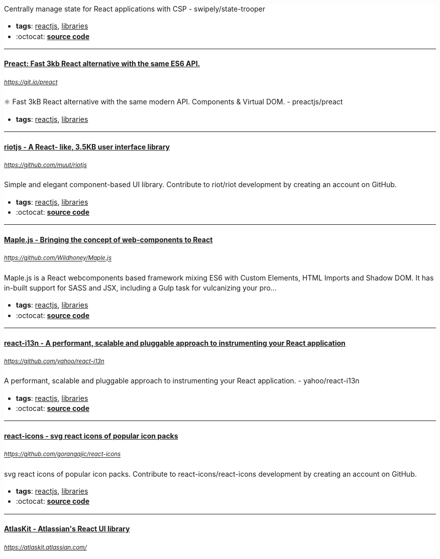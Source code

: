 Centrally manage state for React applications with CSP - swipely/state-trooper
* **tags**: [reactjs](../tagged/reactjs.md), [libraries](../tagged/libraries.md)
* :octocat: **[source code](https://github.com/swipely/state-trooper)**
---
#### [Preact: Fast 3kb React alternative with the same ES6 API.](https://git.io/preact)
_<sup>https://git.io/preact</sup>_

⚛️ Fast 3kB React alternative with the same modern API. Components & Virtual DOM. - preactjs/preact
* **tags**: [reactjs](../tagged/reactjs.md), [libraries](../tagged/libraries.md)
---
#### [riotjs - A React- like, 3.5KB user interface library](https://github.com/muut/riotjs)
_<sup>https://github.com/muut/riotjs</sup>_

Simple and elegant component-based UI library. Contribute to riot/riot development by creating an account on GitHub.
* **tags**: [reactjs](../tagged/reactjs.md), [libraries](../tagged/libraries.md)
* :octocat: **[source code](https://github.com/muut/riotjs)**
---
#### [Maple.js - Bringing the concept of web-components to React](https://github.com/Wildhoney/Maple.js)
_<sup>https://github.com/Wildhoney/Maple.js</sup>_

Maple.js is a React webcomponents based framework mixing ES6 with Custom Elements, HTML Imports and Shadow DOM. It has in-built support for SASS and JSX, including a Gulp task for vulcanizing your pro...
* **tags**: [reactjs](../tagged/reactjs.md), [libraries](../tagged/libraries.md)
* :octocat: **[source code](https://github.com/Wildhoney/Maple.js)**
---
#### [react-i13n - A performant, scalable and pluggable approach to instrumenting your React application](https://github.com/yahoo/react-i13n)
_<sup>https://github.com/yahoo/react-i13n</sup>_

A performant, scalable and pluggable approach to instrumenting your React application. - yahoo/react-i13n
* **tags**: [reactjs](../tagged/reactjs.md), [libraries](../tagged/libraries.md)
* :octocat: **[source code](https://github.com/yahoo/react-i13n)**
---
#### [react-icons - svg react icons of popular icon packs](https://github.com/gorangajic/react-icons)
_<sup>https://github.com/gorangajic/react-icons</sup>_

svg react icons of popular icon packs. Contribute to react-icons/react-icons development by creating an account on GitHub.
* **tags**: [reactjs](../tagged/reactjs.md), [libraries](../tagged/libraries.md)
* :octocat: **[source code](https://github.com/gorangajic/react-icons)**
---
#### [AtlasKit - Atlassian's React UI library](https://atlaskit.atlassian.com/)
_<sup>https://atlaskit.atlassian.com/</sup>_
